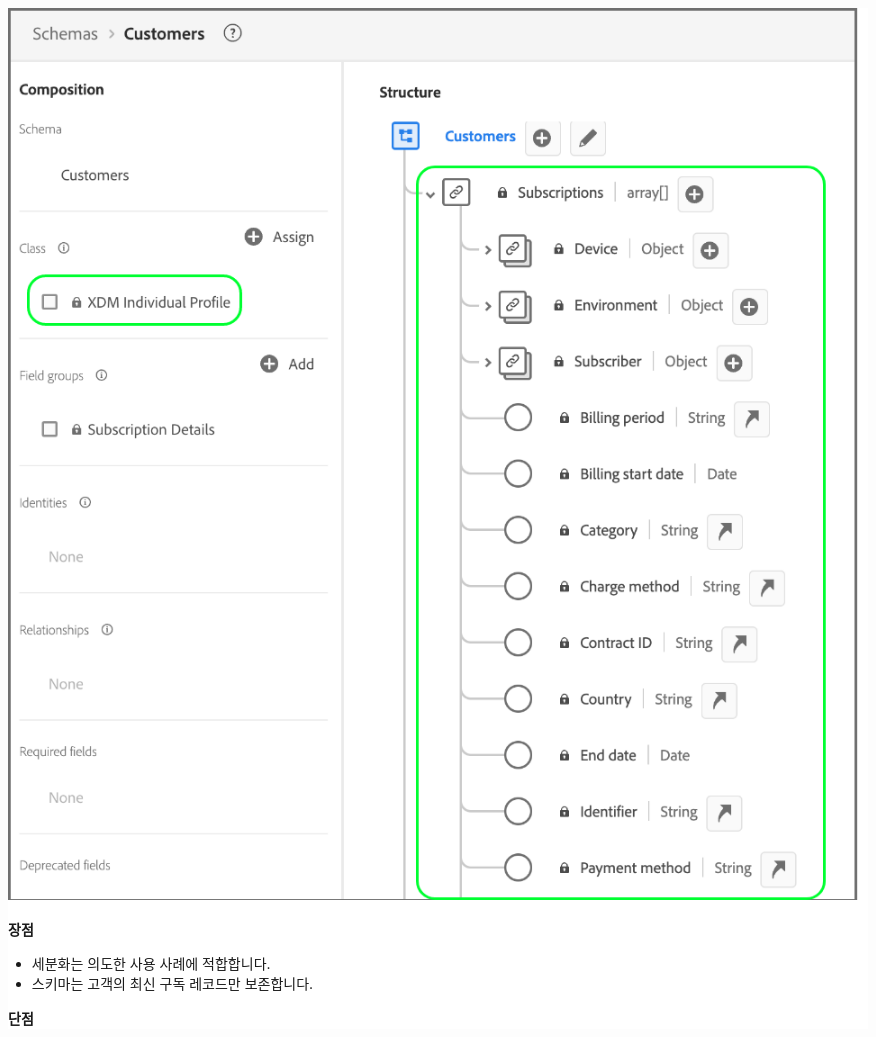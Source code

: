 ![클래스 및 구조가 강조 표시된 스키마 편집기의 고객 스키마](../images/best-practices/profile-schema.png)

**장점**

* 세분화는 의도한 사용 사례에 적합합니다.
* 스키마는 고객의 최신 구독 레코드만 보존합니다.

**단점**
